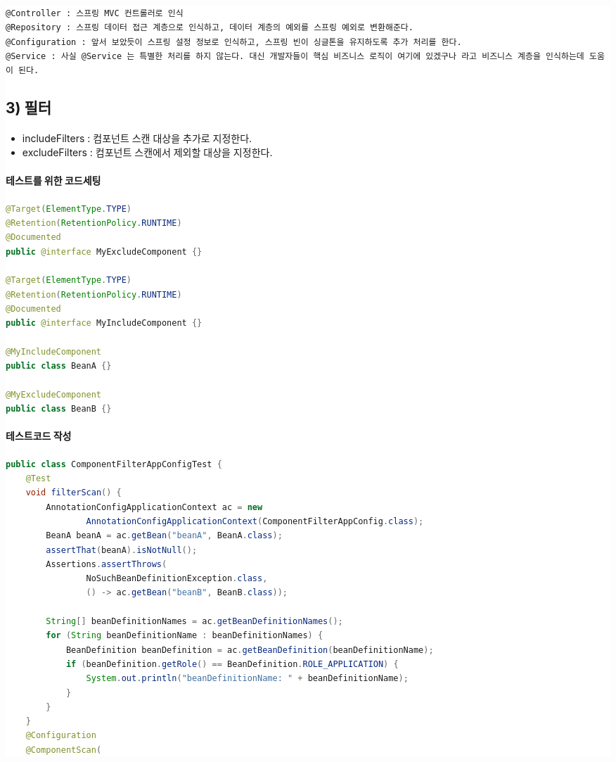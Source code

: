 



~~~
@Controller : 스프링 MVC 컨트롤러로 인식
@Repository : 스프링 데이터 접근 계층으로 인식하고, 데이터 계층의 예외를 스프링 예외로 변환해준다.
@Configuration : 앞서 보았듯이 스프링 설정 정보로 인식하고, 스프링 빈이 싱글톤을 유지하도록 추가 처리를 한다.
@Service : 사실 @Service 는 특별한 처리를 하지 않는다. 대신 개발자들이 핵심 비즈니스 로직이 여기에 있겠구나 라고 비즈니스 계층을 인식하는데 도움이 된다.
~~~











## 3) 필터

- includeFilters : 컴포넌트 스캔 대상을 추가로 지정한다.
- excludeFilters : 컴포넌트 스캔에서 제외할 대상을 지정한다.



#### 테스트를 위한 코드세팅

~~~java
@Target(ElementType.TYPE)
@Retention(RetentionPolicy.RUNTIME)
@Documented
public @interface MyExcludeComponent {}

@Target(ElementType.TYPE)
@Retention(RetentionPolicy.RUNTIME)
@Documented
public @interface MyIncludeComponent {}

@MyIncludeComponent
public class BeanA {}

@MyExcludeComponent
public class BeanB {}
~~~

#### 테스트코드 작성

~~~java
public class ComponentFilterAppConfigTest {
    @Test
    void filterScan() {
        AnnotationConfigApplicationContext ac = new
                AnnotationConfigApplicationContext(ComponentFilterAppConfig.class);
        BeanA beanA = ac.getBean("beanA", BeanA.class);
        assertThat(beanA).isNotNull();
        Assertions.assertThrows(
                NoSuchBeanDefinitionException.class,
                () -> ac.getBean("beanB", BeanB.class));

        String[] beanDefinitionNames = ac.getBeanDefinitionNames();
        for (String beanDefinitionName : beanDefinitionNames) {
            BeanDefinition beanDefinition = ac.getBeanDefinition(beanDefinitionName);
            if (beanDefinition.getRole() == BeanDefinition.ROLE_APPLICATION) {
                System.out.println("beanDefinitionName: " + beanDefinitionName);
            }
        }
    }
    @Configuration
    @ComponentScan(
~~~
